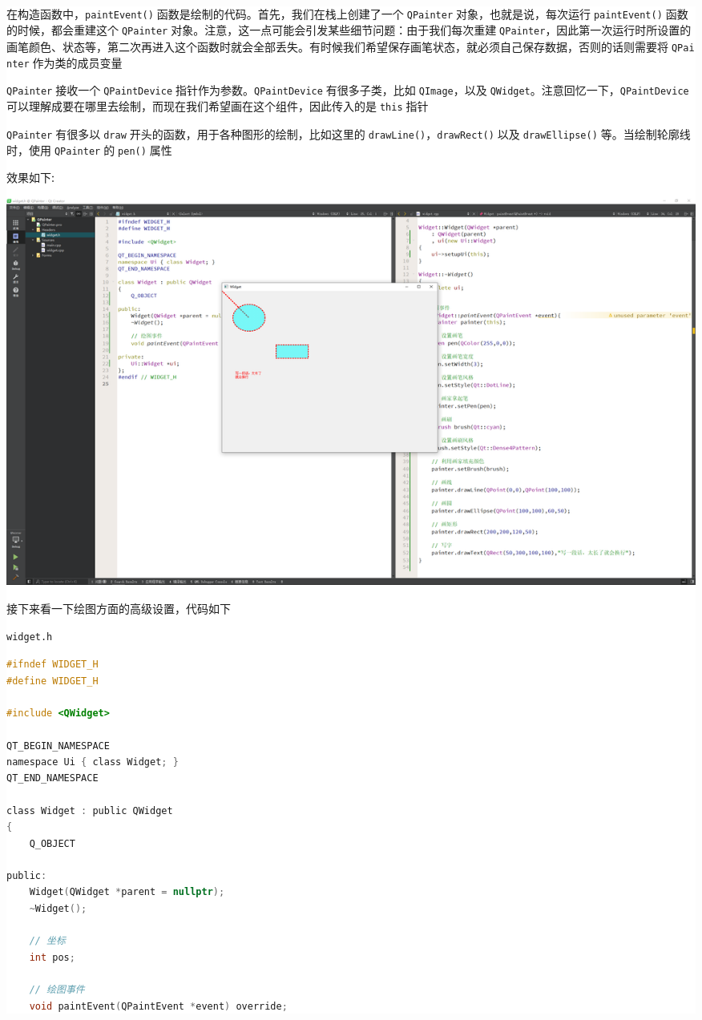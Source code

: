 在构造函数中，`paintEvent()` 函数是绘制的代码。首先，我们在栈上创建了一个 `QPainter` 对象，也就是说，每次运行 `paintEvent()` 函数的时候，都会重建这个 `QPainter` 对象。注意，这一点可能会引发某些细节问题：由于我们每次重建 `QPainter`，因此第一次运行时所设置的画笔颜色、状态等，第二次再进入这个函数时就会全部丢失。有时候我们希望保存画笔状态，就必须自己保存数据，否则的话则需要将 `QPainter` 作为类的成员变量

`QPainter` 接收一个 `QPaintDevice` 指针作为参数。`QPaintDevice` 有很多子类，比如 `QImage`，以及 `QWidget`。注意回忆一下，`QPaintDevice` 可以理解成要在哪里去绘制，而现在我们希望画在这个组件，因此传入的是 `this` 指针

`QPainter` 有很多以 `draw` 开头的函数，用于各种图形的绘制，比如这里的 `drawLine()`，`drawRect()` 以及 `drawEllipse()` 等。当绘制轮廓线时，使用 `QPainter` 的 `pen()` 属性

效果如下:

![](../photos/part10/2.png)

接下来看一下绘图方面的高级设置，代码如下

`widget.h`

```c
#ifndef WIDGET_H
#define WIDGET_H

#include <QWidget>

QT_BEGIN_NAMESPACE
namespace Ui { class Widget; }
QT_END_NAMESPACE

class Widget : public QWidget
{
    Q_OBJECT

public:
    Widget(QWidget *parent = nullptr);
    ~Widget();

    // 坐标
    int pos;

    // 绘图事件
    void paintEvent(QPaintEvent *event) override;

```